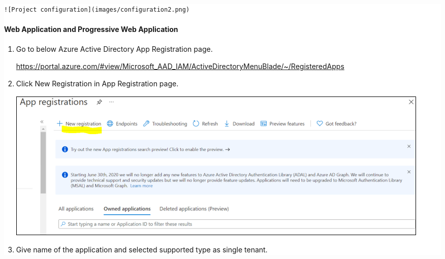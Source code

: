     ![Project configuration](images/configuration2.png)

#### Web Application and Progressive Web Application

1. Go to below Azure Active Directory App Registration page.

    <https://portal.azure.com/#view/Microsoft_AAD_IAM/ActiveDirectoryMenuBlade/~/RegisteredApps>

2. Click New Registration in App Registration page.

    ![AppRegistration](images/appregistration.png)

3. Give name of the application and selected supported type as single tenant.
